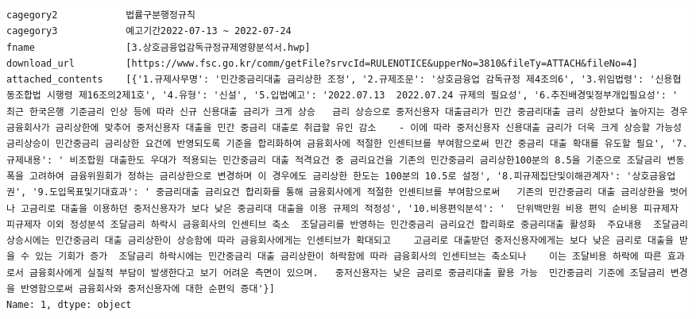     cagegory2            법률구분행정규칙                                                                                                                                                                                                                                                                                                                                                                                                                                                                                                                                                                                                                                                                                                                                                                                                                                                                                                                                                                                                                                                                                                                                                                                                     
    cagegory3            예고기간2022-07-13 ~ 2022-07-24                                                                                                                                                                                                                                                                                                                                                                                                                                                                                                                                                                                                                                                                                                                                                                                                                                                                                                                                                                                                                                                                                                                                                                                  
    fname                [3.상호금융업감독규정규제영향분석서.hwp]                                                                                                                                                                                                                                                                                                                                                                                                                                                                                                                                                                                                                                                                                                                                                                                                                                                                                                                                                                                                                                                                                                                                                                                     
    download_url         [https://www.fsc.go.kr/comm/getFile?srvcId=RULENOTICE&upperNo=3810&fileTy=ATTACH&fileNo=4]                                                                                                                                                                                                                                                                                                                                                                                                                                                                                                                                                                                                                                                                                                                                                                                                                                                                                                                                                                                                                                                                                                                   
    attached_contents    [{'1.규제사무명': '민간중금리대출 금리상한 조정', '2.규제조문': '상호금융업 감독규정 제4조의6', '3.위임법령': '신용협동조합법 시행령 제16조의2제1호', '4.유형': '신설', '5.입법예고': '2022.07.13  2022.07.24 규제의 필요성', '6.추진배경및정부개입필요성': ' 최근 한국은행 기준금리 인상 등에 따라 신규 신용대출 금리가 크게 상승   금리 상승으로 중저신용자 대출금리가 민간 중금리대출 금리 상한보다 높아지는 경우 금융회사가 금리상한에 맞추어 중저신용자 대출을 민간 중금리 대출로 취급할 유인 감소    - 이에 따라 중저신용자 신용대출 금리가 더욱 크게 상승할 가능성    금리상승이 민간중금리 금리상한 요건에 반영되도록 기준을 합리화하여 금융회사에 적절한 인센티브를 부여함으로써 민간 중금리 대출 확대를 유도할 필요', '7.규제내용': ' 비조합원 대출한도 우대가 적용되는 민간중금리 대출 적격요건 중 금리요건을 기존의 민간중금리 금리상한100분의 8.5을 기준으로 조달금리 변동 폭을 고려하여 금융위원회가 정하는 금리상한으로 변경하며 이 경우에도 금리상한 한도는 100분의 10.5로 설정', '8.피규제집단및이해관계자': '상호금융업권', '9.도입목표및기대효과': ' 중금리대출 금리요건 합리화를 통해 금융회사에게 적절한 인센티브를 부여함으로써   기존의 민간중금리 대출 금리상한을 벗어나 고금리로 대출을 이용하던 중저신용자가 보다 낮은 중금리대 대출을 이용 규제의 적정성', '10.비용편익분석': '  단위백만원 비용 편익 순비용 피규제자 피규제자 이외 정성분석 조달금리 하락시 금융회사의 인센티브 축소  조달금리를 반영하는 민간중금리 금리요건 합리화로 중금리대출 활성화  주요내용  조달금리 상승시에는 민간중금리 대출 금리상한이 상승함에 따라 금융회사에게는 인센티브가 확대되고    고금리로 대출받던 중저신용자에게는 보다 낮은 금리로 대출을 받을 수 있는 기회가 증가  조달금리 하락시에는 민간중금리 대출 금리상한이 하락함에 따라 금융회사의 인센티브는 축소되나    이는 조달비용 하락에 따른 효과로서 금융회사에게 실질적 부담이 발생한다고 보기 어려운 측면이 있으며.   중저신용자는 낮은 금리로 중금리대출 활용 가능  민간중금리 기준에 조달금리 변경을 반영함으로써 금융회사와 중저신용자에 대한 순편익 증대'}]
    Name: 1, dtype: object


